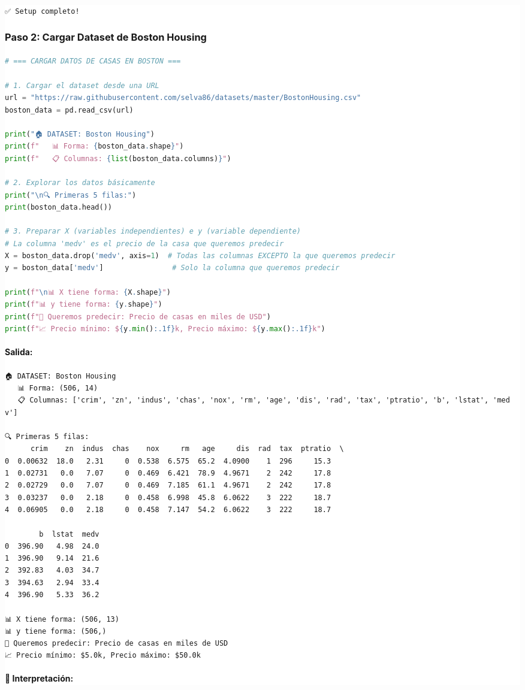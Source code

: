 ```text 
✅ Setup completo!
```
### Paso 2: Cargar Dataset de Boston Housing
```python hl_lines="2 6" linenums="1"
# === CARGAR DATOS DE CASAS EN BOSTON ===

# 1. Cargar el dataset desde una URL
url = "https://raw.githubusercontent.com/selva86/datasets/master/BostonHousing.csv"
boston_data = pd.read_csv(url)

print("🏠 DATASET: Boston Housing")
print(f"   📊 Forma: {boston_data.shape}")
print(f"   📋 Columnas: {list(boston_data.columns)}")

# 2. Explorar los datos básicamente
print("\n🔍 Primeras 5 filas:")
print(boston_data.head())

# 3. Preparar X (variables independientes) e y (variable dependiente)
# La columna 'medv' es el precio de la casa que queremos predecir
X = boston_data.drop('medv', axis=1)  # Todas las columnas EXCEPTO la que queremos predecir
y = boston_data['medv']                # Solo la columna que queremos predecir

print(f"\n📊 X tiene forma: {X.shape}")
print(f"📊 y tiene forma: {y.shape}")
print(f"🎯 Queremos predecir: Precio de casas en miles de USD")
print(f"📈 Precio mínimo: ${y.min():.1f}k, Precio máximo: ${y.max():.1f}k")
```
#### Salida:
```text
🏠 DATASET: Boston Housing
   📊 Forma: (506, 14)
   📋 Columnas: ['crim', 'zn', 'indus', 'chas', 'nox', 'rm', 'age', 'dis', 'rad', 'tax', 'ptratio', 'b', 'lstat', 'medv']

🔍 Primeras 5 filas:
      crim    zn  indus  chas    nox     rm   age     dis  rad  tax  ptratio  \
0  0.00632  18.0   2.31     0  0.538  6.575  65.2  4.0900    1  296     15.3   
1  0.02731   0.0   7.07     0  0.469  6.421  78.9  4.9671    2  242     17.8   
2  0.02729   0.0   7.07     0  0.469  7.185  61.1  4.9671    2  242     17.8   
3  0.03237   0.0   2.18     0  0.458  6.998  45.8  6.0622    3  222     18.7   
4  0.06905   0.0   2.18     0  0.458  7.147  54.2  6.0622    3  222     18.7   

        b  lstat  medv  
0  396.90   4.98  24.0  
1  396.90   9.14  21.6  
2  392.83   4.03  34.7  
3  394.63   2.94  33.4  
4  396.90   5.33  36.2  

📊 X tiene forma: (506, 13)
📊 y tiene forma: (506,)
🎯 Queremos predecir: Precio de casas en miles de USD
📈 Precio mínimo: $5.0k, Precio máximo: $50.0k
```
#### 📌 Interpretación:
